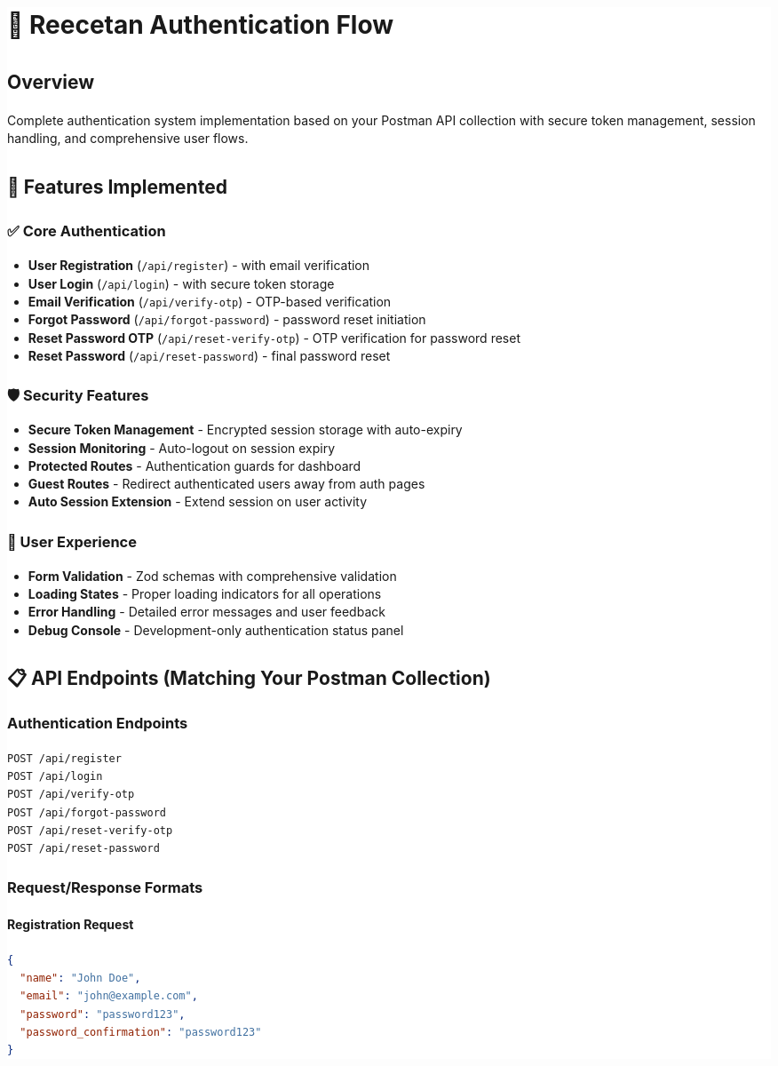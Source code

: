# 🔐 Reecetan Authentication Flow

## Overview
Complete authentication system implementation based on your Postman API collection with secure token management, session handling, and comprehensive user flows.

## 🚀 Features Implemented

### ✅ Core Authentication
- **User Registration** (`/api/register`) - with email verification
- **User Login** (`/api/login`) - with secure token storage
- **Email Verification** (`/api/verify-otp`) - OTP-based verification
- **Forgot Password** (`/api/forgot-password`) - password reset initiation
- **Reset Password OTP** (`/api/reset-verify-otp`) - OTP verification for password reset
- **Reset Password** (`/api/reset-password`) - final password reset

### 🛡️ Security Features
- **Secure Token Management** - Encrypted session storage with auto-expiry
- **Session Monitoring** - Auto-logout on session expiry
- **Protected Routes** - Authentication guards for dashboard
- **Guest Routes** - Redirect authenticated users away from auth pages
- **Auto Session Extension** - Extend session on user activity

### 🎯 User Experience
- **Form Validation** - Zod schemas with comprehensive validation
- **Loading States** - Proper loading indicators for all operations
- **Error Handling** - Detailed error messages and user feedback
- **Debug Console** - Development-only authentication status panel

## 📋 API Endpoints (Matching Your Postman Collection)

### Authentication Endpoints
```
POST /api/register
POST /api/login
POST /api/verify-otp
POST /api/forgot-password
POST /api/reset-verify-otp
POST /api/reset-password
```

### Request/Response Formats

#### Registration Request
```json
{
  "name": "John Doe",
  "email": "john@example.com",
  "password": "password123",
  "password_confirmation": "password123"
}
```
